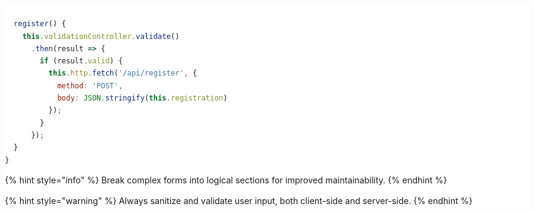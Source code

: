 ```javascript

  register() {
    this.validationController.validate()
      .then(result => {
        if (result.valid) {
          this.http.fetch('/api/register', {
            method: 'POST',
            body: JSON.stringify(this.registration)
          });
        }
      });
  }
}
```

{% hint style="info" %}
Break complex forms into logical sections for improved maintainability.
{% endhint %}

{% hint style="warning" %}
Always sanitize and validate user input, both client-side and server-side.
{% endhint %}

